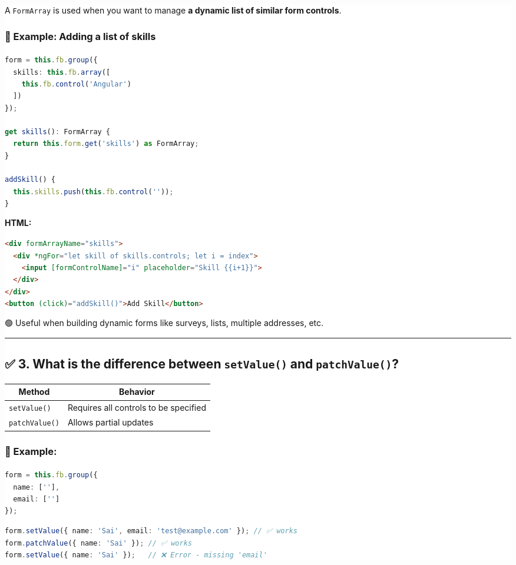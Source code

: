 A `FormArray` is used when you want to manage **a dynamic list of similar form controls**.

### 🔸 Example: Adding a list of skills

```ts
form = this.fb.group({
  skills: this.fb.array([
    this.fb.control('Angular')
  ])
});

get skills(): FormArray {
  return this.form.get('skills') as FormArray;
}

addSkill() {
  this.skills.push(this.fb.control(''));
}
```

**HTML:**

```html
<div formArrayName="skills">
  <div *ngFor="let skill of skills.controls; let i = index">
    <input [formControlName]="i" placeholder="Skill {{i+1}}">
  </div>
</div>
<button (click)="addSkill()">Add Skill</button>
```

🟢 Useful when building dynamic forms like surveys, lists, multiple addresses, etc.

---

## ✅ 3. **What is the difference between `setValue()` and `patchValue()`?**

| Method         | Behavior                              |
| -------------- | ------------------------------------- |
| `setValue()`   | Requires all controls to be specified |
| `patchValue()` | Allows partial updates                |

### 🔸 Example:

```ts
form = this.fb.group({
  name: [''],
  email: ['']
});
```

```ts
form.setValue({ name: 'Sai', email: 'test@example.com' }); // ✅ works
form.patchValue({ name: 'Sai' }); // ✅ works
form.setValue({ name: 'Sai' });   // ❌ Error - missing 'email'
```
